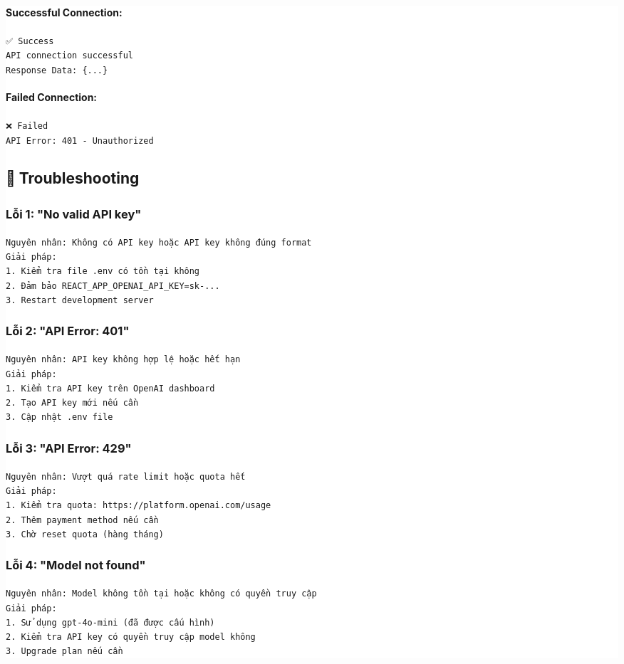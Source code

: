 #### **Successful Connection:**

```
✅ Success
API connection successful
Response Data: {...}
```

#### **Failed Connection:**

```
❌ Failed
API Error: 401 - Unauthorized
```

## 🔧 Troubleshooting

### **Lỗi 1: "No valid API key"**

```
Nguyên nhân: Không có API key hoặc API key không đúng format
Giải pháp:
1. Kiểm tra file .env có tồn tại không
2. Đảm bảo REACT_APP_OPENAI_API_KEY=sk-...
3. Restart development server
```

### **Lỗi 2: "API Error: 401"**

```
Nguyên nhân: API key không hợp lệ hoặc hết hạn
Giải pháp:
1. Kiểm tra API key trên OpenAI dashboard
2. Tạo API key mới nếu cần
3. Cập nhật .env file
```

### **Lỗi 3: "API Error: 429"**

```
Nguyên nhân: Vượt quá rate limit hoặc quota hết
Giải pháp:
1. Kiểm tra quota: https://platform.openai.com/usage
2. Thêm payment method nếu cần
3. Chờ reset quota (hàng tháng)
```

### **Lỗi 4: "Model not found"**

```
Nguyên nhân: Model không tồn tại hoặc không có quyền truy cập
Giải pháp:
1. Sử dụng gpt-4o-mini (đã được cấu hình)
2. Kiểm tra API key có quyền truy cập model không
3. Upgrade plan nếu cần
```
